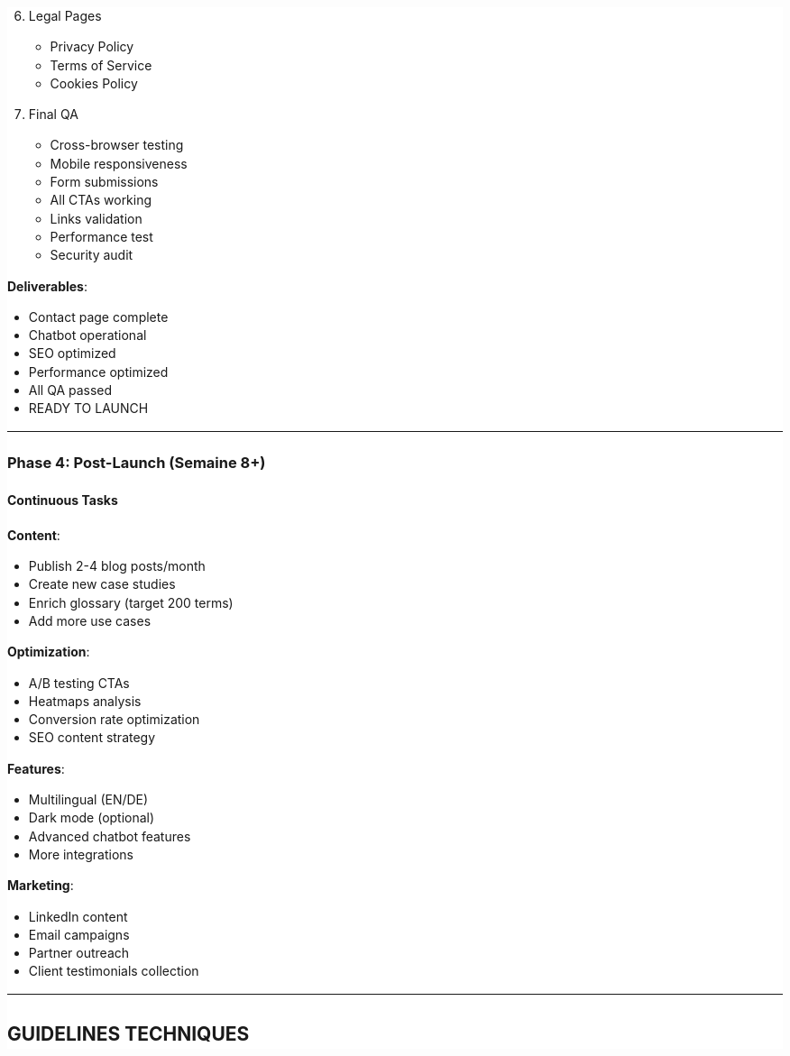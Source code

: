 6. Legal Pages
   - Privacy Policy
   - Terms of Service
   - Cookies Policy

7. Final QA
   - Cross-browser testing
   - Mobile responsiveness
   - Form submissions
   - All CTAs working
   - Links validation
   - Performance test
   - Security audit

**Deliverables**:
- Contact page complete
- Chatbot operational
- SEO optimized
- Performance optimized
- All QA passed
- READY TO LAUNCH

---

### Phase 4: Post-Launch (Semaine 8+)

#### Continuous Tasks

**Content**:
- Publish 2-4 blog posts/month
- Create new case studies
- Enrich glossary (target 200 terms)
- Add more use cases

**Optimization**:
- A/B testing CTAs
- Heatmaps analysis
- Conversion rate optimization
- SEO content strategy

**Features**:
- Multilingual (EN/DE)
- Dark mode (optional)
- Advanced chatbot features
- More integrations

**Marketing**:
- LinkedIn content
- Email campaigns
- Partner outreach
- Client testimonials collection

---

## GUIDELINES TECHNIQUES
